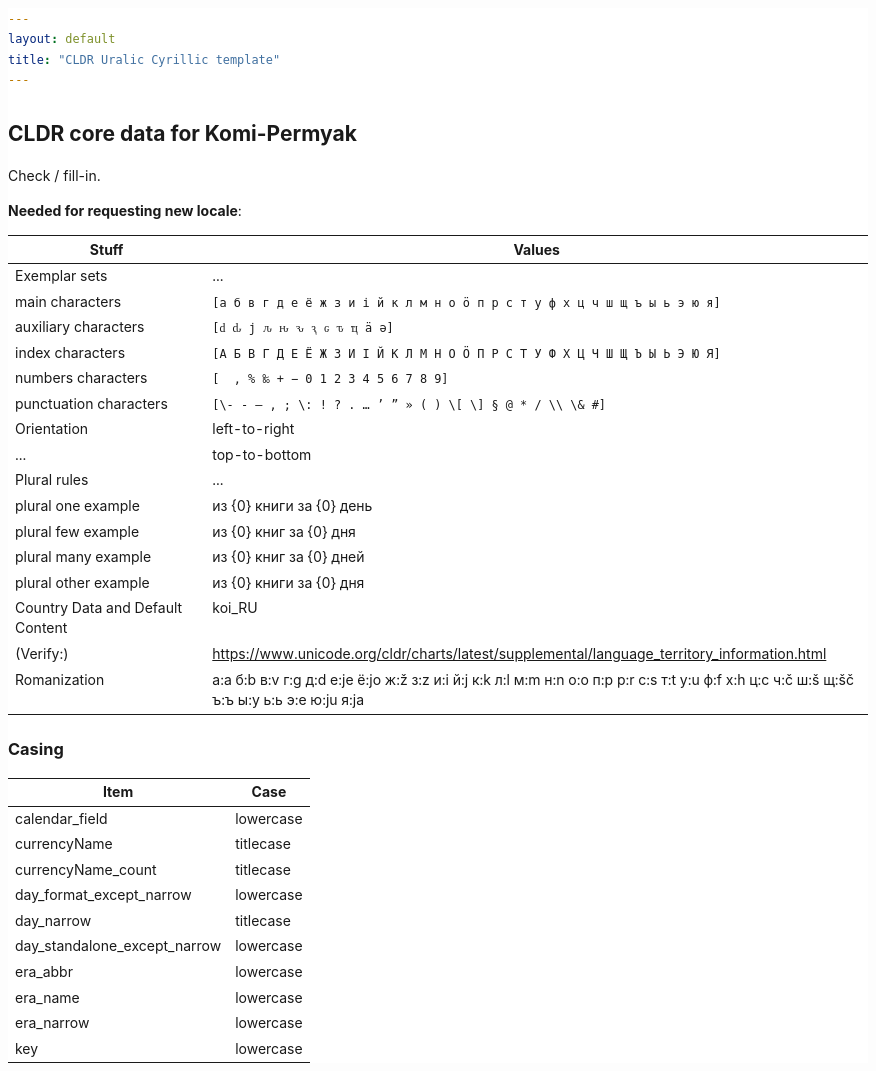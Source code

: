 ```yaml
---
layout: default
title: "CLDR Uralic Cyrillic template"
---
```


## CLDR core data for Komi-Permyak

Check / fill-in.

**Needed for requesting new locale**:


| Stuff | Values |
| --- | --- |
| Exemplar sets | ... |
| main characters | `[а б в г д е ё ж з и і й к л м н о ӧ п р с т у ф х ц ч ш щ ъ ы ь э ю я]` |
| auxiliary characters | `[ԁ ԃ ј ԉ ԋ ԅ ԇ ԍ ԏ ҵ ä ə]` |
| index characters | `[А Б В Г Д Е Ё Ж З И І Й К Л М Н О Ӧ П Р С Т У Ф Х Ц Ч Ш Щ Ъ Ы Ь Э Ю Я]` |
| numbers characters | `[  , % ‰ + − 0 1 2 3 4 5 6 7 8 9]` |
| punctuation characters | `[\- ‐ – , ; \: ! ? . … ’ ” » ( ) \[ \] § @ * / \\ \& #]` |
| Orientation | left-to-right |
| ... |  top-to-bottom |
| Plural rules | ... |
| plural one example | из {0} книги за {0} день |
| plural few example | из {0} книг за {0} дня |
| plural many example | из {0} книг за {0} дней |
| plural other example | из {0} книги за {0} дня |
| Country Data and Default Content | koi_RU |
| (Verify:) | https://www.unicode.org/cldr/charts/latest/supplemental/language_territory_information.html |
| Romanization | а:a б:b в:v г:g д:d е:je ё:jo ж:ž з:z и:i й:j к:k л:l м:m н:n о:o п:p р:r с:s т:t у:u ф:f х:h ц:c ч:č ш:š щ:šč ъ:ъ ы:y ь:ь э:e ю:ju я:ja |

### Casing

| Item | Case |
| ---  | ---  |
| calendar_field | lowercase |
| currencyName | titlecase |
| currencyName_count | titlecase |
| day_format_except_narrow | lowercase |
| day_narrow | titlecase |
| day_standalone_except_narrow | lowercase |
| era_abbr | lowercase |
| era_name | lowercase |
| era_narrow | lowercase |
| key | lowercase |